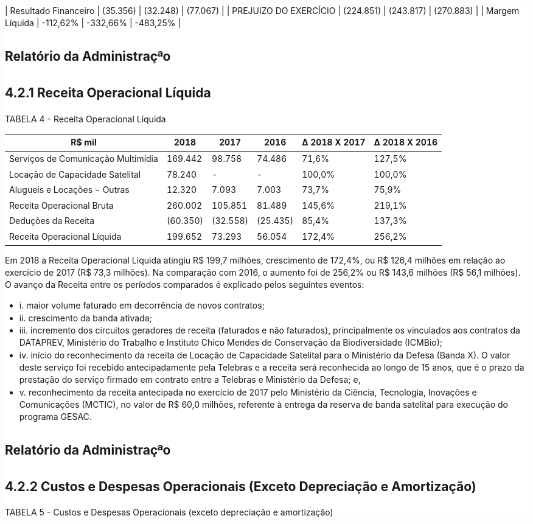 | Resultado Financeiro                                  | (35.356)  | (32.248)  | (77.067)  |
| PREJUIZO DO EXERCÍCIO                                 | (224.851) | (243.817) | (270.883) |
| Margem Líquida                                        | -112,62%  | -332,66%  | -483,25%  |

## Relatório da Administraçªo

## 4.2.1 Receita Operacional Líquida

TABELA 4 - Receita Operacional Líquida

| R$ mil                             | 2018     | 2017     | 2016     | Δ 2018 X 2017   | Δ 2018 X 2016   |
|------------------------------------|----------|----------|----------|-----------------|-----------------|
| Serviços de Comunicação Multimídia | 169.442  | 98.758   | 74.486   | 71,6%           | 127,5%          |
| Locação de Capacidade Satelital    | 78.240   | -        | -        | 100,0%          | 100,0%          |
| Alugueis e Locações - Outras       | 12.320   | 7.093    | 7.003    | 73,7%           | 75,9%           |
| Receita Operacional Bruta          | 260.002  | 105.851  | 81.489   | 145,6%          | 219,1%          |
| Deduções da Receita                | (60.350) | (32.558) | (25.435) | 85,4%           | 137,3%          |
| Receita Operacional Líquida        | 199.652  | 73.293   | 56.054   | 172,4%          | 256,2%          |

Em 2018 a Receita Operacional Liquida atingiu R$ 199,7 milhões, crescimento de 172,4%, ou R$ 126,4 milhões em relação ao exercício de 2017 (R$ 73,3 milhões). Na comparação com 2016, o aumento foi de 256,2% ou R$ 143,6 milhões (R$ 56,1 milhões).  O  avanço  da  Receita  entre  os  períodos  comparados  é  explicado  pelos seguintes eventos:

- i. maior volume faturado em decorrência de novos contratos;
- ii. crescimento da banda ativada;
- iii. incremento  dos  circuitos  geradores  de  receita  (faturados  e  não  faturados), principalmente  os  vinculados  aos  contratos  da  DATAPREV,  Ministério  do Trabalho  e Instituto Chico  Mendes  de  Conservação  da  Biodiversidade (ICMBio);
- iv. início do reconhecimento da receita de Locação de Capacidade Satelital para o Ministério da  Defesa  (Banda  X).  O  valor  deste  serviço  foi  recebido antecipadamente pela Telebras e a receita será reconhecida ao longo de 15 anos,  que  é  o  prazo  da  prestação  do  serviço  firmado  em  contrato  entre  a Telebras e Ministério da Defesa; e,
- v. reconhecimento da receita antecipada no exercício de 2017 pelo Ministério da Ciência, Tecnologia, Inovações e Comunicações (MCTIC), no valor de R$ 60,0 milhões, referente à entrega da reserva de banda satelital para execução do programa GESAC.

## Relatório da Administraçªo

## 4.2.2 Custos e Despesas Operacionais (Exceto Depreciação e Amortização)

TABELA 5 - Custos e Despesas Operacionais (exceto depreciação e amortização)

